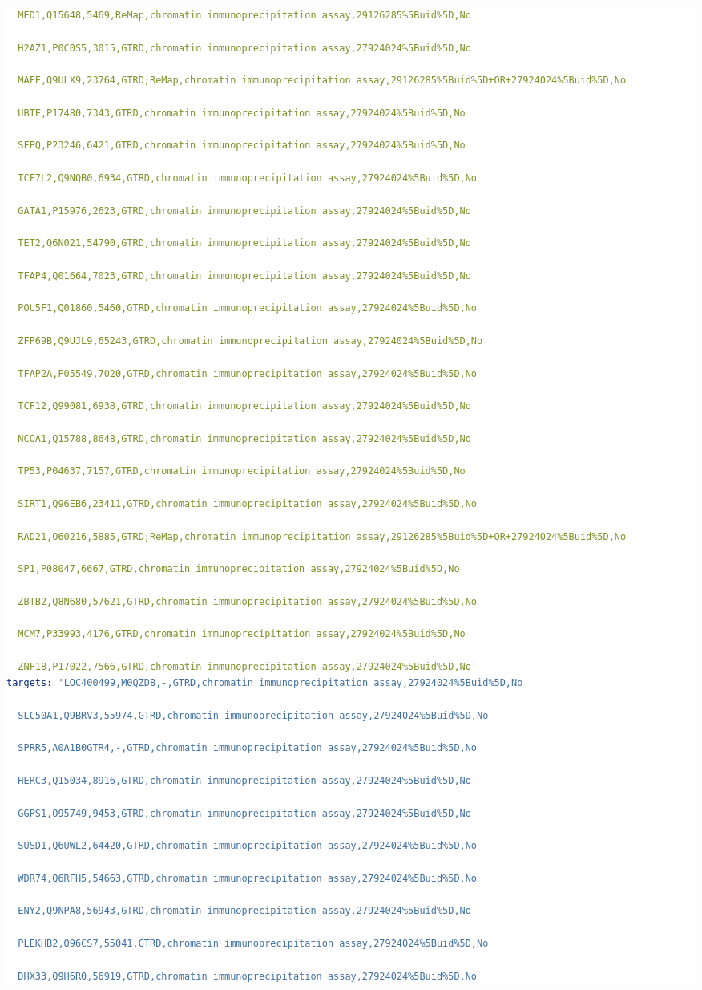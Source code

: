 ```yaml
  MED1,Q15648,5469,ReMap,chromatin immunoprecipitation assay,29126285%5Buid%5D,No

  H2AZ1,P0C0S5,3015,GTRD,chromatin immunoprecipitation assay,27924024%5Buid%5D,No

  MAFF,Q9ULX9,23764,GTRD;ReMap,chromatin immunoprecipitation assay,29126285%5Buid%5D+OR+27924024%5Buid%5D,No

  UBTF,P17480,7343,GTRD,chromatin immunoprecipitation assay,27924024%5Buid%5D,No

  SFPQ,P23246,6421,GTRD,chromatin immunoprecipitation assay,27924024%5Buid%5D,No

  TCF7L2,Q9NQB0,6934,GTRD,chromatin immunoprecipitation assay,27924024%5Buid%5D,No

  GATA1,P15976,2623,GTRD,chromatin immunoprecipitation assay,27924024%5Buid%5D,No

  TET2,Q6N021,54790,GTRD,chromatin immunoprecipitation assay,27924024%5Buid%5D,No

  TFAP4,Q01664,7023,GTRD,chromatin immunoprecipitation assay,27924024%5Buid%5D,No

  POU5F1,Q01860,5460,GTRD,chromatin immunoprecipitation assay,27924024%5Buid%5D,No

  ZFP69B,Q9UJL9,65243,GTRD,chromatin immunoprecipitation assay,27924024%5Buid%5D,No

  TFAP2A,P05549,7020,GTRD,chromatin immunoprecipitation assay,27924024%5Buid%5D,No

  TCF12,Q99081,6938,GTRD,chromatin immunoprecipitation assay,27924024%5Buid%5D,No

  NCOA1,Q15788,8648,GTRD,chromatin immunoprecipitation assay,27924024%5Buid%5D,No

  TP53,P04637,7157,GTRD,chromatin immunoprecipitation assay,27924024%5Buid%5D,No

  SIRT1,Q96EB6,23411,GTRD,chromatin immunoprecipitation assay,27924024%5Buid%5D,No

  RAD21,O60216,5885,GTRD;ReMap,chromatin immunoprecipitation assay,29126285%5Buid%5D+OR+27924024%5Buid%5D,No

  SP1,P08047,6667,GTRD,chromatin immunoprecipitation assay,27924024%5Buid%5D,No

  ZBTB2,Q8N680,57621,GTRD,chromatin immunoprecipitation assay,27924024%5Buid%5D,No

  MCM7,P33993,4176,GTRD,chromatin immunoprecipitation assay,27924024%5Buid%5D,No

  ZNF18,P17022,7566,GTRD,chromatin immunoprecipitation assay,27924024%5Buid%5D,No'
targets: 'LOC400499,M0QZD8,-,GTRD,chromatin immunoprecipitation assay,27924024%5Buid%5D,No

  SLC50A1,Q9BRV3,55974,GTRD,chromatin immunoprecipitation assay,27924024%5Buid%5D,No

  SPRR5,A0A1B0GTR4,-,GTRD,chromatin immunoprecipitation assay,27924024%5Buid%5D,No

  HERC3,Q15034,8916,GTRD,chromatin immunoprecipitation assay,27924024%5Buid%5D,No

  GGPS1,O95749,9453,GTRD,chromatin immunoprecipitation assay,27924024%5Buid%5D,No

  SUSD1,Q6UWL2,64420,GTRD,chromatin immunoprecipitation assay,27924024%5Buid%5D,No

  WDR74,Q6RFH5,54663,GTRD,chromatin immunoprecipitation assay,27924024%5Buid%5D,No

  ENY2,Q9NPA8,56943,GTRD,chromatin immunoprecipitation assay,27924024%5Buid%5D,No

  PLEKHB2,Q96CS7,55041,GTRD,chromatin immunoprecipitation assay,27924024%5Buid%5D,No

  DHX33,Q9H6R0,56919,GTRD,chromatin immunoprecipitation assay,27924024%5Buid%5D,No

```